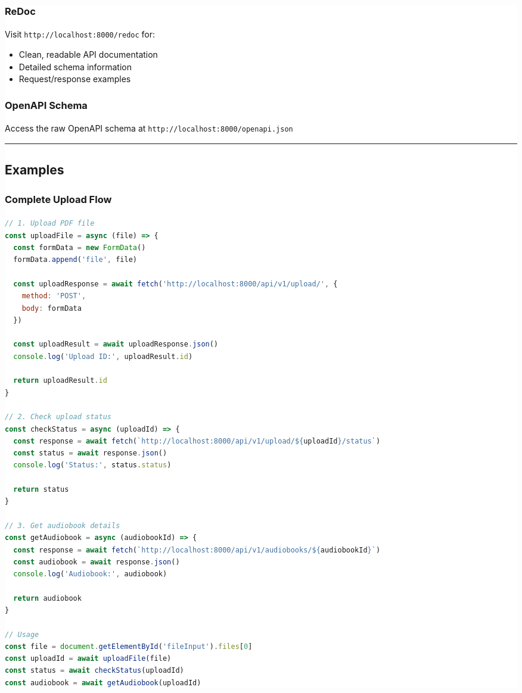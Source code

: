 ### ReDoc
Visit `http://localhost:8000/redoc` for:
- Clean, readable API documentation
- Detailed schema information
- Request/response examples

### OpenAPI Schema
Access the raw OpenAPI schema at `http://localhost:8000/openapi.json`

---

## Examples

### Complete Upload Flow

```javascript
// 1. Upload PDF file
const uploadFile = async (file) => {
  const formData = new FormData()
  formData.append('file', file)
  
  const uploadResponse = await fetch('http://localhost:8000/api/v1/upload/', {
    method: 'POST',
    body: formData
  })
  
  const uploadResult = await uploadResponse.json()
  console.log('Upload ID:', uploadResult.id)
  
  return uploadResult.id
}

// 2. Check upload status
const checkStatus = async (uploadId) => {
  const response = await fetch(`http://localhost:8000/api/v1/upload/${uploadId}/status`)
  const status = await response.json()
  console.log('Status:', status.status)
  
  return status
}

// 3. Get audiobook details
const getAudiobook = async (audiobookId) => {
  const response = await fetch(`http://localhost:8000/api/v1/audiobooks/${audiobookId}`)
  const audiobook = await response.json()
  console.log('Audiobook:', audiobook)
  
  return audiobook
}

// Usage
const file = document.getElementById('fileInput').files[0]
const uploadId = await uploadFile(file)
const status = await checkStatus(uploadId)
const audiobook = await getAudiobook(uploadId)
```
